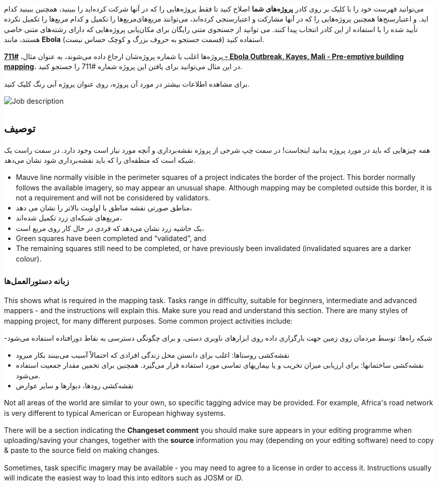 می‌توانید فهرست خود را با کلیک بر روی کادر **پروژه‌های شما** اصلاح کنید تا فقط پروژه‌هایی را که در آنها شرکت کرده‌اید را ببینید، همچنین ببینید کدام مربع‌ها را تکمیل و کدام مربع‌ها را تکمیل نکرده‎‌اید. و اعتبارسنج‌ها همچنین پروژه‌هایی را که در آنها مشارکت و اعتبارسنجی کرده‌اند، می‌توانند مربع‌های تأیید شده را با استفاده از این کادر انتخاب پیدا کنند. می توانید از جستجوی متنی رایگان برای مکان‌یابی پروژه‌هایی که دارای رشته‌های متنی خاصی هستند، مانند **Ebola** استفاده کنید (قسمت جستجو به حروف بزرگ و کوچک حساس نیست).  

پروژه‌ها اغلب با شماره پروژه‌شان ارجاع داده می‌شوند، به عنوان مثال، [**#711 - Ebola Outbreak, Kayes, Mali - Pre-emptive building mapping**](http://tasks.hotosm.org/project/711)، در این مثال می‌توانید برای یافتن این پروژه شماره #711 را جستجو کنید.  

برای مشاهده اطلاعات بیشتر در مورد آن پروژه، روی عنوان پروژه آبی رنگ کلیک کنید.  

![Job description][]


## توصیف

همه چیزهایی که باید در مورد پروژه بدانید اینجاست! در سمت چپ شرحی از پروژه نقشه‌برداری و آنچه مورد نیاز است وجود دارد. در سمت راست یک شبکه است که منطقه‌ای را که باید نقشه‌برداری شود نشان می‌دهد.  

- Mauve line normally visible in the perimeter squares of a project indicates the border of the project. This border normally follows the available imagery, so may appear an unusual shape. Although mapping may be completed outside this border, it is not a requirement and will not be considered by validators.  
- مناطق صورتی نقشه مناطق با اولویت بالاتر را نشان می دهد،  
- مربع‌های شبکه‌ای زرد تکمیل شده‌اند،  
- یک حاشیه زرد نشان می‌دهد که فردی در حال کار روی مربع است،  
- Green squares have been completed and “validated”, and  
- The remaining squares still need to be completed, or have previously been invalidated (invalidated squares are a darker colour).  


### زبانه دستورالعمل‌ها
This shows what is required in the mapping task. Tasks range in difficulty, suitable for beginners, intermediate and advanced mappers - and the instructions will explain this. Make sure you read and understand this section. There are many styles of mapping project, for many different purposes. Some common project activities include:  

-شبکه راه‌ها: توسط مردمان روی زمین جهت بارگزاری داده روی ابزارهای ناوبری دستی، و برای چگونگی دسترسی به نقاط دورافتاده استفاده می‌شود  
- نقشه‌کشی روستاها: اغلب برای دانستن محل زندگی افرادی که احتمالاً آسیب می‌بینند بکار میرود  
- نقشه‌کشی ساختمانها: برای ارزیابی میزان تخریب و یا بیماریهای تماسی مورد استفاده قرار می‌گیرد. همچنین برای تخمین مقدار جمعیت استفاده می‌شود.  
- نقشه‌کشی رودها، دیوارها و سایر عوارض  

Not all areas of the world are similar to your own, so specific tagging advice may be provided. For example, Africa's road network is very different to typical American or European highway systems.  

There will be a section indicating the **Changeset comment** you should make sure appears in your editing programme when uploading/saving your changes, together with the **source** information you may (depending on your editing software) need to copy & paste to the source field on making changes.  

Sometimes, task specific imagery may be available - you may need to agree to a license in order to access it. Instructions usually will indicate the easiest way to load this into editors such as JOSM or iD.  


[Tasking Manager Login]: /images/coordination/tasking_manager_image01.png
[Tasking Manager Username_list]: /images/coordination/tasking_manager_image02.png
[Authorizing access to OSM account by the Tasking Manager]: /images/coordination/tasking_manager_image03.png
[Job description]: /images/coordination/tasking_manager_image04.png
[Picking a task]: /images/coordination/tasking_manager_image05.png
[Assigned task square]: /images/coordination/tasking_manager_image06.png
[Editing options]: /images/coordination/tasking_manager_image07.png
[IRC_help]: /images/coordination/tasking_manager_image08.png
[IRC using]: /images/coordination/tasking_manager_image09.png
[Tasking Manager About]: /images/coordination/tasking_manager_image011.png
[Tasking Manager Languages]: /images/coordination/tasking_manager_image012.png